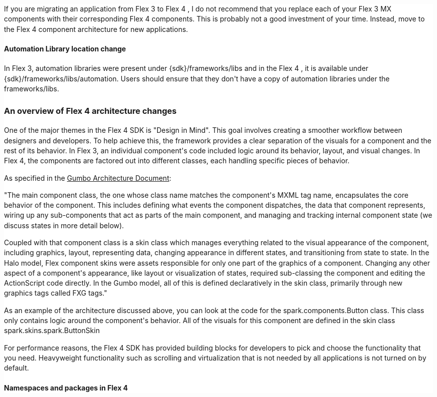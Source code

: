 If you are migrating an application from Flex 3 to Flex 4 , I do not recommend
that you replace each of your Flex 3 MX components with their corresponding Flex
4 components. This is probably not a good investment of your time. Instead, move
to the Flex 4 component architecture for new applications.

#### Automation Library location change

In Flex 3, automation libraries were present under {sdk}/frameworks/libs and in
the Flex 4 , it is available under {sdk}/frameworks/libs/automation. Users
should ensure that they don't have a copy of automation libraries under the
frameworks/libs.

### An overview of Flex 4 architecture changes

One of the major themes in the Flex 4 SDK is "Design in Mind". This goal
involves creating a smoother workflow between designers and developers. To help
achieve this, the framework provides a clear separation of the visuals for a
component and the rest of its behavior. In Flex 3, an individual component's
code included logic around its behavior, layout, and visual changes. In Flex 4,
the components are factored out into different classes, each handling specific
pieces of behavior.

As specified in the
[Gumbo Architecture Document](https://web.archive.org/web/20080730163935/http://opensource.adobe.com/wiki/display/flexsdk/Gumbo+Component+Architecture):

"The main component class, the one whose class name matches the component's MXML
tag name, encapsulates the core behavior of the component. This includes
defining what events the component dispatches, the data that component
represents, wiring up any sub-components that act as parts of the main
component, and managing and tracking internal component state (we discuss states
in more detail below).

Coupled with that component class is a skin class which manages everything
related to the visual appearance of the component, including graphics, layout,
representing data, changing appearance in different states, and transitioning
from state to state. In the Halo model, Flex component skins were assets
responsible for only one part of the graphics of a component. Changing any other
aspect of a component's appearance, like layout or visualization of states,
required sub-classing the component and editing the ActionScript code directly.
In the Gumbo model, all of this is defined declaratively in the skin class,
primarily through new graphics tags called FXG tags."

As an example of the architecture discussed above, you can look at the code for
the spark.components.Button class. This class only contains logic around the
component's behavior. All of the visuals for this component are defined in the
skin class spark.skins.spark.ButtonSkin

For performance reasons, the Flex 4 SDK has provided building blocks for
developers to pick and choose the functionality that you need. Heavyweight
functionality such as scrolling and virtualization that is not needed by all
applications is not turned on by default.

#### Namespaces and packages in Flex 4

